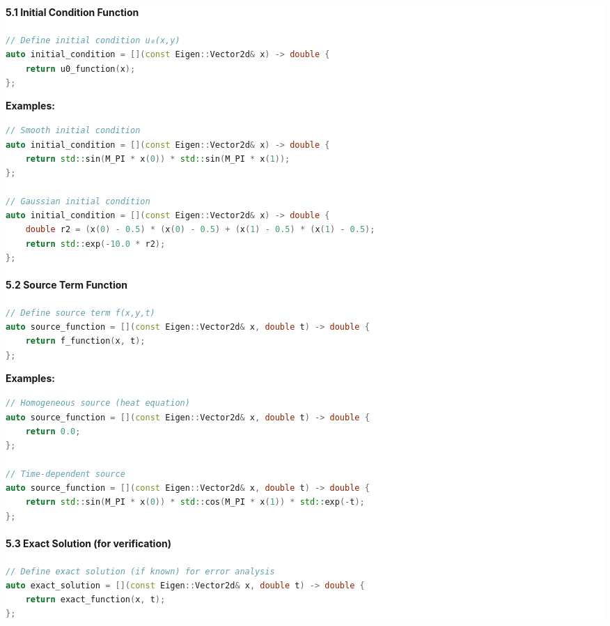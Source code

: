 #### 5.1 Initial Condition Function

```cpp
// Define initial condition u₀(x,y)
auto initial_condition = [](const Eigen::Vector2d& x) -> double {
    return u0_function(x);
};
```

**Examples:**

```cpp
// Smooth initial condition
auto initial_condition = [](const Eigen::Vector2d& x) -> double {
    return std::sin(M_PI * x(0)) * std::sin(M_PI * x(1));
};

// Gaussian initial condition
auto initial_condition = [](const Eigen::Vector2d& x) -> double {
    double r2 = (x(0) - 0.5) * (x(0) - 0.5) + (x(1) - 0.5) * (x(1) - 0.5);
    return std::exp(-10.0 * r2);
};
```

#### 5.2 Source Term Function

```cpp
// Define source term f(x,y,t)
auto source_function = [](const Eigen::Vector2d& x, double t) -> double {
    return f_function(x, t);
};
```

**Examples:**

```cpp
// Homogeneous source (heat equation)
auto source_function = [](const Eigen::Vector2d& x, double t) -> double {
    return 0.0;
};

// Time-dependent source
auto source_function = [](const Eigen::Vector2d& x, double t) -> double {
    return std::sin(M_PI * x(0)) * std::cos(M_PI * x(1)) * std::exp(-t);
};
```

#### 5.3 Exact Solution (for verification)

```cpp
// Define exact solution (if known) for error analysis
auto exact_solution = [](const Eigen::Vector2d& x, double t) -> double {
    return exact_function(x, t);
};
```
